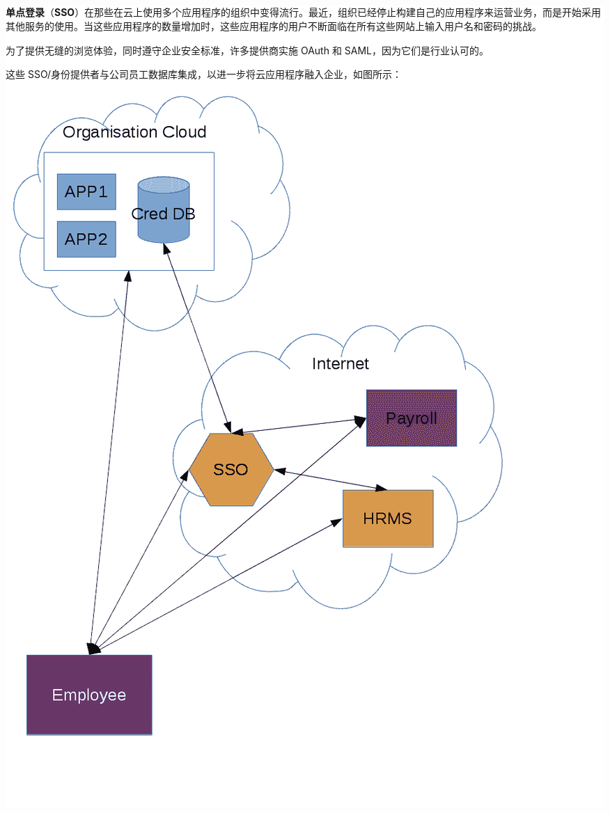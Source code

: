 **单点登录**（**SSO**）在那些在云上使用多个应用程序的组织中变得流行。最近，组织已经停止构建自己的应用程序来运营业务，而是开始采用其他服务的使用。当这些应用程序的数量增加时，这些应用程序的用户不断面临在所有这些网站上输入用户名和密码的挑战。

为了提供无缝的浏览体验，同时遵守企业安全标准，许多提供商实施 OAuth 和 SAML，因为它们是行业认可的。

这些 SSO/身份提供者与公司员工数据库集成，以进一步将云应用程序融入企业，如图所示：

![图片](img/78e306af-80ce-4681-b780-11abbf12d611.png)

